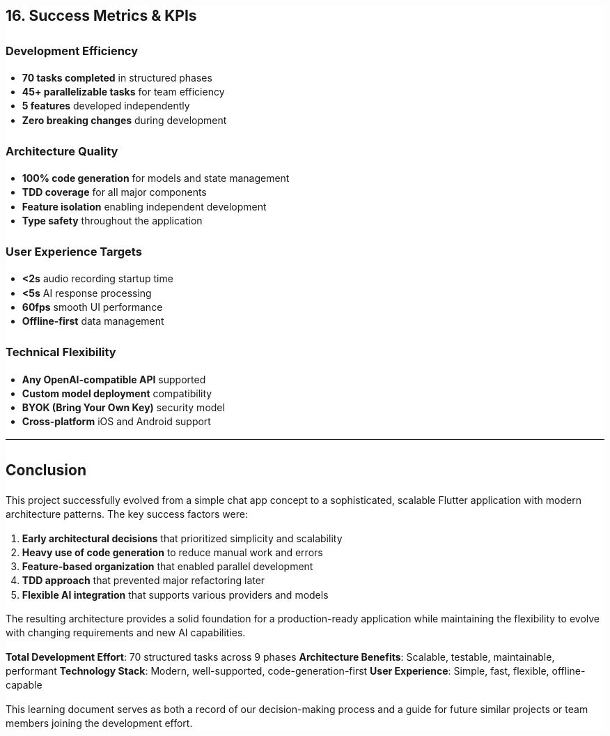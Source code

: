 
## 16. Success Metrics & KPIs

### Development Efficiency
- **70 tasks completed** in structured phases
- **45+ parallelizable tasks** for team efficiency
- **5 features** developed independently
- **Zero breaking changes** during development

### Architecture Quality
- **100% code generation** for models and state management
- **TDD coverage** for all major components  
- **Feature isolation** enabling independent development
- **Type safety** throughout the application

### User Experience Targets
- **<2s** audio recording startup time
- **<5s** AI response processing
- **60fps** smooth UI performance
- **Offline-first** data management

### Technical Flexibility
- **Any OpenAI-compatible API** supported
- **Custom model deployment** compatibility  
- **BYOK (Bring Your Own Key)** security model
- **Cross-platform** iOS and Android support

---

## Conclusion

This project successfully evolved from a simple chat app concept to a sophisticated, scalable Flutter application with modern architecture patterns. The key success factors were:

1. **Early architectural decisions** that prioritized simplicity and scalability
2. **Heavy use of code generation** to reduce manual work and errors  
3. **Feature-based organization** that enabled parallel development
4. **TDD approach** that prevented major refactoring later
5. **Flexible AI integration** that supports various providers and models

The resulting architecture provides a solid foundation for a production-ready application while maintaining the flexibility to evolve with changing requirements and new AI capabilities.

**Total Development Effort**: 70 structured tasks across 9 phases
**Architecture Benefits**: Scalable, testable, maintainable, performant
**Technology Stack**: Modern, well-supported, code-generation-first
**User Experience**: Simple, fast, flexible, offline-capable

This learning document serves as both a record of our decision-making process and a guide for future similar projects or team members joining the development effort.
